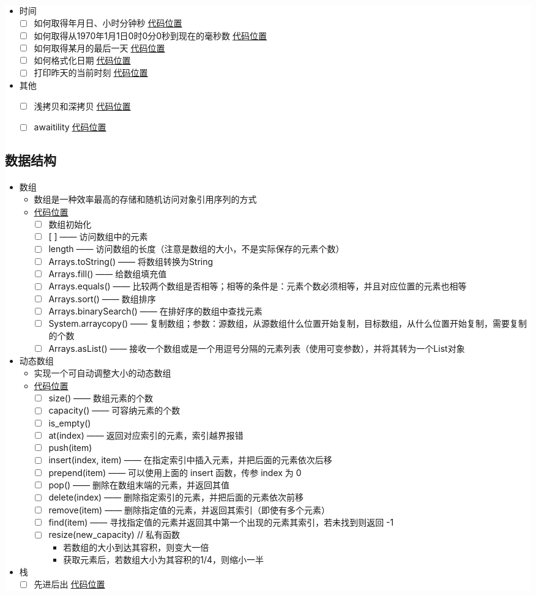 - 时间 
    - [ ] 如何取得年月日、小时分钟秒 [代码位置](https://github.com/xingyuexingyue/sangyu/blob/master/study/Java/0-%E5%9F%BA%E7%A1%80/07.%E6%97%B6%E9%97%B4.md#%E5%A6%82%E4%BD%95%E5%8F%96%E5%BE%97%E5%B9%B4%E6%9C%88%E6%97%A5%E5%B0%8F%E6%97%B6%E5%88%86%E9%92%9F%E7%A7%92)  
    - [ ] 如何取得从1970年1月1日0时0分0秒到现在的毫秒数 [代码位置](https://github.com/xingyuexingyue/sangyu/blob/master/study/Java/0-%E5%9F%BA%E7%A1%80/07.%E6%97%B6%E9%97%B4.md#%E5%A6%82%E4%BD%95%E5%8F%96%E5%BE%97%E4%BB%8E1970%E5%B9%B41%E6%9C%881%E6%97%A50%E6%97%B60%E5%88%860%E7%A7%92%E5%88%B0%E7%8E%B0%E5%9C%A8%E7%9A%84%E6%AF%AB%E7%A7%92%E6%95%B0)
    - [ ] 如何取得某月的最后一天 [代码位置](https://github.com/xingyuexingyue/sangyu/blob/master/study/Java/0-%E5%9F%BA%E7%A1%80/07.%E6%97%B6%E9%97%B4.md#%E5%A6%82%E4%BD%95%E5%8F%96%E5%BE%97%E6%9F%90%E6%9C%88%E7%9A%84%E6%9C%80%E5%90%8E%E4%B8%80%E5%A4%A9)
    - [ ] 如何格式化日期 [代码位置](https://github.com/xingyuexingyue/sangyu/blob/master/study/Java/0-%E5%9F%BA%E7%A1%80/07.%E6%97%B6%E9%97%B4.md#%E5%A6%82%E4%BD%95%E6%A0%BC%E5%BC%8F%E5%8C%96%E6%97%A5%E6%9C%9F)
    - [ ] 打印昨天的当前时刻 [代码位置](https://github.com/xingyuexingyue/sangyu/blob/master/study/Java/0-%E5%9F%BA%E7%A1%80/07.%E6%97%B6%E9%97%B4.md#%E6%89%93%E5%8D%B0%E6%98%A8%E5%A4%A9%E7%9A%84%E5%BD%93%E5%89%8D%E6%97%B6%E5%88%BB)

- 其他
    - [ ] 浅拷贝和深拷贝 [代码位置](https://github.com/xingyuexingyue/sangyu/blob/master/study/Java/0-%E5%9F%BA%E7%A1%80/01-%E6%B5%85%E6%8B%B7%E8%B4%9D%E5%92%8C%E6%B7%B1%E6%8B%B7%E8%B4%9D.md)
    - [ ] awaitility [代码位置](https://github.com/xingyuexingyue/sangyu/blob/master/study/Java/0-%E5%9F%BA%E7%A1%80/03-awaitility.md)

        
      
## 数据结构

- 数组
    - 数组是一种效率最高的存储和随机访问对象引用序列的方式
    - [代码位置](https://github.com/xingyuexingyue/sangyu/blob/master/study/Java/3-%E5%AE%B9%E5%99%A8%E7%B1%BB/015-%E6%95%B0%E7%BB%84.md)
        - [ ] 数组初始化
        - [ ] [ ] —— 访问数组中的元素
        - [ ] length  —— 访问数组的长度（注意是数组的大小，不是实际保存的元素个数）
        - [ ] Arrays.toString() —— 将数组转换为String
        - [ ] Arrays.fill() —— 给数组填充值
        - [ ] Arrays.equals() —— 比较两个数组是否相等；相等的条件是：元素个数必须相等，并且对应位置的元素也相等
        - [ ] Arrays.sort() —— 数组排序
        - [ ] Arrays.binarySearch() —— 在排好序的数组中查找元素
        - [ ] System.arraycopy() —— 复制数组；参数：源数组，从源数组什么位置开始复制，目标数组，从什么位置开始复制，需要复制的个数
        - [ ] Arrays.asList() —— 接收一个数组或是一个用逗号分隔的元素列表（使用可变参数），并将其转为一个List对象    

- 动态数组
    - 实现一个可自动调整大小的动态数组
    - [代码位置](https://github.com/xingyuexingyue/sangyu/blob/master/study/Java/3-%E5%AE%B9%E5%99%A8%E7%B1%BB/011-%E6%89%8B%E5%8A%A8%E5%AE%9E%E7%8E%B0%E4%B8%80%E4%B8%AAArrayList.md)
        - [ ] size() —— 数组元素的个数
        - [ ] capacity() —— 可容纳元素的个数
        - [ ] is_empty()
        - [ ] at(index) —— 返回对应索引的元素，索引越界报错
        - [ ] push(item)
        - [ ] insert(index, item) —— 在指定索引中插入元素，并把后面的元素依次后移
        - [ ] prepend(item) —— 可以使用上面的 insert 函数，传参 index 为 0
        - [ ] pop() —— 删除在数组末端的元素，并返回其值
        - [ ] delete(index) —— 删除指定索引的元素，并把后面的元素依次前移
        - [ ] remove(item) —— 删除指定值的元素，并返回其索引（即使有多个元素）
        - [ ] find(item) —— 寻找指定值的元素并返回其中第一个出现的元素其索引，若未找到则返回 -1
        - [ ] resize(new_capacity) // 私有函数
            - 若数组的大小到达其容积，则变大一倍
            - 获取元素后，若数组大小为其容积的1/4，则缩小一半
- 栈 
    - [ ] 先进后出 [代码位置](https://github.com/xingyuexingyue/sangyu/blob/master/study/Java/3-%E5%AE%B9%E5%99%A8%E7%B1%BB/08-%E6%89%8B%E5%8A%A8%E5%AE%9E%E7%8E%B0%E4%B8%80%E4%B8%AA%E6%A0%88.md)
